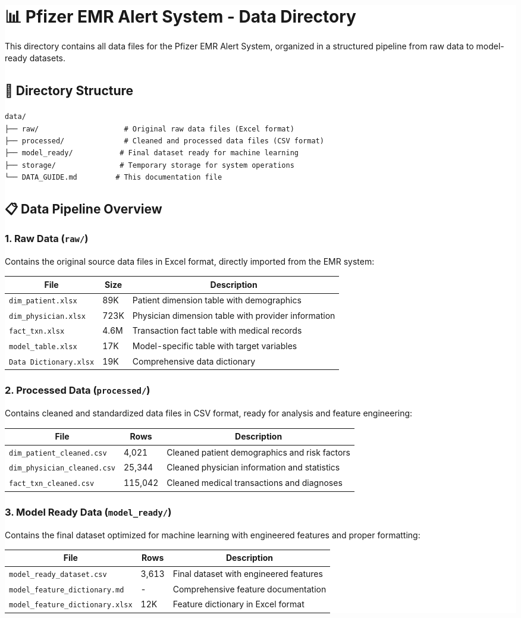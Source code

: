 # 📊 Pfizer EMR Alert System - Data Directory

This directory contains all data files for the Pfizer EMR Alert System, organized in a structured pipeline from raw data to model-ready datasets.

## 📁 Directory Structure

```
data/
├── raw/                    # Original raw data files (Excel format)
├── processed/              # Cleaned and processed data files (CSV format)
├── model_ready/           # Final dataset ready for machine learning
├── storage/               # Temporary storage for system operations
└── DATA_GUIDE.md         # This documentation file
```

## 📋 Data Pipeline Overview

### 1. Raw Data (`raw/`)
Contains the original source data files in Excel format, directly imported from the EMR system:

| File | Size | Description |
|------|------|-------------|
| `dim_patient.xlsx` | 89K | Patient dimension table with demographics |
| `dim_physician.xlsx` | 723K | Physician dimension table with provider information |
| `fact_txn.xlsx` | 4.6M | Transaction fact table with medical records |
| `model_table.xlsx` | 17K | Model-specific table with target variables |
| `Data Dictionary.xlsx` | 19K | Comprehensive data dictionary |

### 2. Processed Data (`processed/`)
Contains cleaned and standardized data files in CSV format, ready for analysis and feature engineering:

| File | Rows | Description |
|------|------|-------------|
| `dim_patient_cleaned.csv` | 4,021 | Cleaned patient demographics and risk factors |
| `dim_physician_cleaned.csv` | 25,344 | Cleaned physician information and statistics |
| `fact_txn_cleaned.csv` | 115,042 | Cleaned medical transactions and diagnoses |

### 3. Model Ready Data (`model_ready/`)
Contains the final dataset optimized for machine learning with engineered features and proper formatting:

| File | Rows | Description |
|------|------|-------------|
| `model_ready_dataset.csv` | 3,613 | Final dataset with engineered features |
| `model_feature_dictionary.md` | - | Comprehensive feature documentation |
| `model_feature_dictionary.xlsx` | 12K | Feature dictionary in Excel format |
